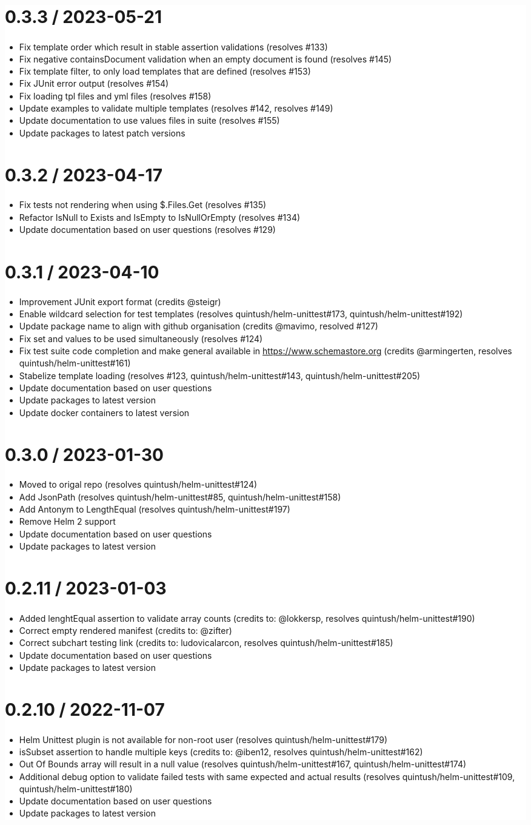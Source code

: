 0.3.3 / 2023-05-21
===================
- Fix template order which result in stable assertion validations (resolves #133)
- Fix negative containsDocument validation when an empty document is found (resolves #145)
- Fix template filter, to only load templates that are defined (resolves #153)
- Fix JUnit error output (resolves #154)
- Fix loading tpl files and yml files (resolves #158)
- Update examples to validate multiple templates (resolves #142, resolves #149)
- Update documentation to use values files in suite (resolves #155)
- Update packages to latest patch versions

0.3.2 / 2023-04-17
===================
- Fix tests not rendering when using $.Files.Get (resolves #135)
- Refactor IsNull to Exists and IsEmpty to IsNullOrEmpty (resolves #134)
- Update documentation based on user questions (resolves #129)

0.3.1 / 2023-04-10
===================
- Improvement JUnit export format (credits @steigr)
- Enable wildcard selection for test templates (resolves quintush/helm-unittest#173, quintush/helm-unittest#192)
- Update package name to align with github organisation (credits @mavimo, resolved #127)
- Fix set and values to be used simultaneously (resolves #124)
- Fix test suite code completion and make general available in https://www.schemastore.org (credits @armingerten, resolves quintush/helm-unittest#161)
- Stabelize template loading (resolves #123, quintush/helm-unittest#143, quintush/helm-unittest#205)
- Update documentation based on user questions
- Update packages to latest version
- Update docker containers to latest version

0.3.0 / 2023-01-30
===================
- Moved to origal repo (resolves quintush/helm-unittest#124)
- Add JsonPath (resolves quintush/helm-unittest#85, quintush/helm-unittest#158)
- Add Antonym to LengthEqual (resolves quintush/helm-unittest#197)
- Remove Helm 2 support
- Update documentation based on user questions
- Update packages to latest version

0.2.11 / 2023-01-03
===================
- Added lenghtEqual assertion to validate array counts (credits to: @lokkersp, resolves quintush/helm-unittest#190)
- Correct empty rendered manifest (credits to: @zifter)
- Correct subchart testing link (credits to: ludovicalarcon, resolves quintush/helm-unittest#185)
- Update documentation based on user questions
- Update packages to latest version

0.2.10 / 2022-11-07
===================
- Helm Unittest plugin is not available for non-root user (resolves quintush/helm-unittest#179)
- isSubset assertion to handle multiple keys (credits to: @iben12, resolves quintush/helm-unittest#162)
- Out Of Bounds array will result in a null value (resolves quintush/helm-unittest#167, quintush/helm-unittest#174)
- Additional debug option to validate failed tests with same expected and actual results (resolves quintush/helm-unittest#109, quintush/helm-unittest#180)
- Update documentation based on user questions
- Update packages to latest version
